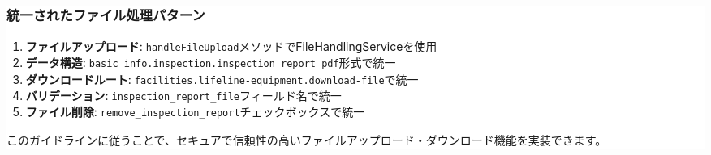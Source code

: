 ### 統一されたファイル処理パターン
1. **ファイルアップロード**: `handleFileUpload`メソッドでFileHandlingServiceを使用
2. **データ構造**: `basic_info.inspection.inspection_report_pdf`形式で統一
3. **ダウンロードルート**: `facilities.lifeline-equipment.download-file`で統一
4. **バリデーション**: `inspection_report_file`フィールド名で統一
5. **ファイル削除**: `remove_inspection_report`チェックボックスで統一

このガイドラインに従うことで、セキュアで信頼性の高いファイルアップロード・ダウンロード機能を実装できます。